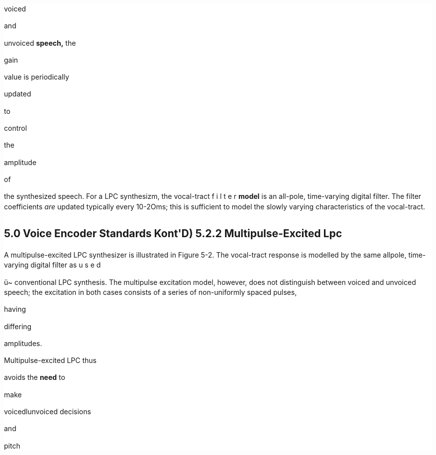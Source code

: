 voiced 
 
and 
 
unvoiced **speech,** the 
 
gain 
 
value is periodically 
 
updated 
 
to 
 
control 
 
the 
 
amplitude 
 
of 
 
the synthesized  speech.  For a LPC  synthesizm, the vocal-tract f i l t e r
 **model** is  an  all-pole,  time-varying  digital  filter.  The filter  coefficients *are* updated  typically  every 
10-2Oms; this is  sufficient to model  the  slowly  varying  characteristics  of the  vocal-tract. 

## 5.0 Voice Encoder Standards Kont'D) 5.2.2 Multipulse-Excited Lpc

A multipulse-excited LPC 
synthesizer  is  illustrated  in  Figure 
5-2. The  vocal-tract  response  is  modelled  by  the  same  allpole,  time-varying digital filter as u s e d
 
ü~ 
conventional LPC 
synthesis.  The  multipulse  excitation  model,  however,  does not  distinguish  between  voiced  and  unvoiced  speech;  the  excitation  in  both cases consists  of  a series of  non-uniformly spaced pulses, 
 
having 
 
differing 
 
amplitudes. 

 
Multipulse-excited LPC 
thus 
 
avoids the **need** to 
 
make 
 
voicedlunvoiced decisions 
 
and 
 
pitch 
 